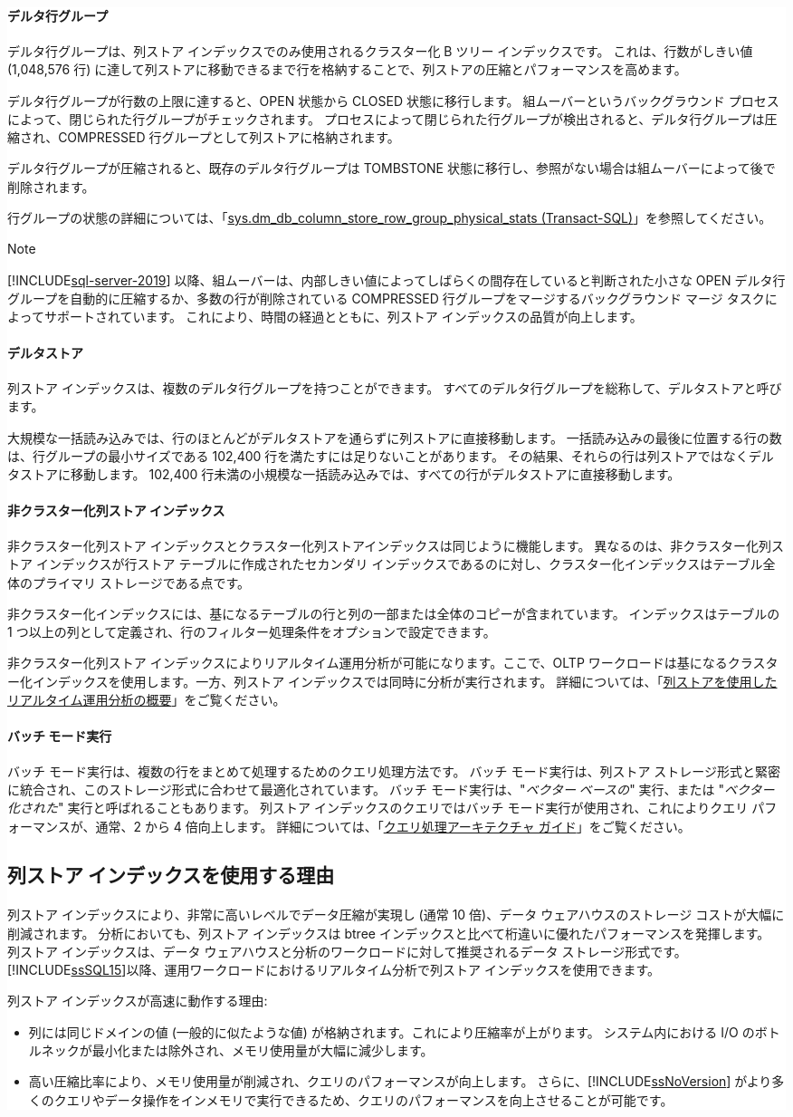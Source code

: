 #### <a name="delta-rowgroup"></a>デルタ行グループ
デルタ行グループは、列ストア インデックスでのみ使用されるクラスター化 B ツリー インデックスです。 これは、行数がしきい値 (1,048,576 行) に達して列ストアに移動できるまで行を格納することで、列ストアの圧縮とパフォーマンスを高めます。  

デルタ行グループが行数の上限に達すると、OPEN 状態から CLOSED 状態に移行します。 組ムーバーというバックグラウンド プロセスによって、閉じられた行グループがチェックされます。 プロセスによって閉じられた行グループが検出されると、デルタ行グループは圧縮され、COMPRESSED 行グループとして列ストアに格納されます。 

デルタ行グループが圧縮されると、既存のデルタ行グループは TOMBSTONE 状態に移行し、参照がない場合は組ムーバーによって後で削除されます。 

行グループの状態の詳細については、「[sys.dm_db_column_store_row_group_physical_stats (Transact-SQL)](../../relational-databases/system-dynamic-management-views/sys-dm-db-column-store-row-group-physical-stats-transact-sql.md)」を参照してください。 

> [!NOTE]
> [!INCLUDE[sql-server-2019](../../includes/sssqlv15-md.md)] 以降、組ムーバーは、内部しきい値によってしばらくの間存在していると判断された小さな OPEN デルタ行グループを自動的に圧縮するか、多数の行が削除されている COMPRESSED 行グループをマージするバックグラウンド マージ タスクによってサポートされています。 これにより、時間の経過とともに、列ストア インデックスの品質が向上します。         
  
#### <a name="deltastore"></a>デルタストア
列ストア インデックスは、複数のデルタ行グループを持つことができます。 すべてのデルタ行グループを総称して、デルタストアと呼びます。   

大規模な一括読み込みでは、行のほとんどがデルタストアを通らずに列ストアに直接移動します。 一括読み込みの最後に位置する行の数は、行グループの最小サイズである 102,400 行を満たすには足りないことがあります。 その結果、それらの行は列ストアではなくデルタストアに移動します。 102,400 行未満の小規模な一括読み込みでは、すべての行がデルタストアに直接移動します。  
  
#### <a name="nonclustered-columnstore-index"></a>非クラスター化列ストア インデックス
非クラスター化列ストア インデックスとクラスター化列ストアインデックスは同じように機能します。 異なるのは、非クラスター化列ストア インデックスが行ストア テーブルに作成されたセカンダリ インデックスであるのに対し、クラスター化インデックスはテーブル全体のプライマリ ストレージである点です。  
  
非クラスター化インデックスには、基になるテーブルの行と列の一部または全体のコピーが含まれています。 インデックスはテーブルの 1 つ以上の列として定義され、行のフィルター処理条件をオプションで設定できます。  
  
非クラスター化列ストア インデックスによりリアルタイム運用分析が可能になります。ここで、OLTP ワークロードは基になるクラスター化インデックスを使用します。一方、列ストア インデックスでは同時に分析が実行されます。 詳細については、「[列ストアを使用したリアルタイム運用分析の概要](../../relational-databases/indexes/get-started-with-columnstore-for-real-time-operational-analytics.md)」をご覧ください。  
  
#### <a name="batch-mode-execution"></a>バッチ モード実行
バッチ モード実行は、複数の行をまとめて処理するためのクエリ処理方法です。 バッチ モード実行は、列ストア ストレージ形式と緊密に統合され、このストレージ形式に合わせて最適化されています。 バッチ モード実行は、"*ベクター ベースの*" 実行、または "*ベクター化された*" 実行と呼ばれることもあります。 列ストア インデックスのクエリではバッチ モード実行が使用され、これによりクエリ パフォーマンスが、通常、2 から 4 倍向上します。 詳細については、「[クエリ処理アーキテクチャ ガイド](../query-processing-architecture-guide.md#execution-modes)」をご覧ください。 
  
##  <a name="why-should-i-use-a-columnstore-index"></a><a name="benefits"></a> 列ストア インデックスを使用する理由  
列ストア インデックスにより、非常に高いレベルでデータ圧縮が実現し (通常 10 倍)、データ ウェアハウスのストレージ コストが大幅に削減されます。 分析においても、列ストア インデックスは btree インデックスと比べて桁違いに優れたパフォーマンスを発揮します。 列ストア インデックスは、データ ウェアハウスと分析のワークロードに対して推奨されるデータ ストレージ形式です。 [!INCLUDE[ssSQL15](../../includes/sssql15-md.md)]以降、運用ワークロードにおけるリアルタイム分析で列ストア インデックスを使用できます。  
  
列ストア インデックスが高速に動作する理由:  
  
-   列には同じドメインの値 (一般的に似たような値) が格納されます。これにより圧縮率が上がります。 システム内における I/O のボトルネックが最小化または除外され、メモリ使用量が大幅に減少します。  
  
-   高い圧縮比率により、メモリ使用量が削減され、クエリのパフォーマンスが向上します。 さらに、[!INCLUDE[ssNoVersion](../../includes/ssnoversion-md.md)] がより多くのクエリやデータ操作をインメモリで実行できるため、クエリのパフォーマンスを向上させることが可能です。  
  